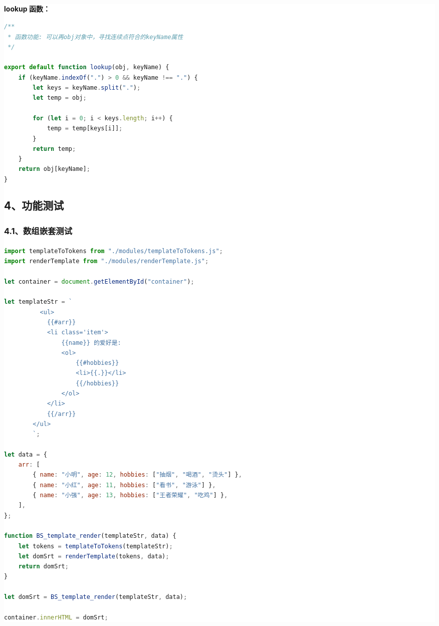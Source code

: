 **lookup 函数：**

```js
/**
 * 函数功能: 可以再obj对象中，寻找连续点符合的keyName属性
 */

export default function lookup(obj, keyName) {
    if (keyName.indexOf(".") > 0 && keyName !== ".") {
        let keys = keyName.split(".");
        let temp = obj;

        for (let i = 0; i < keys.length; i++) {
            temp = temp[keys[i]];
        }
        return temp;
    }
    return obj[keyName];
}
```

## 4、功能测试

### 4.1、数组嵌套测试

```js
import templateToTokens from "./modules/templateToTokens.js";
import renderTemplate from "./modules/renderTemplate.js";

let container = document.getElementById("container");

let templateStr = `
          <ul>
            {{#arr}}
            <li class='item'>
                {{name}} 的爱好是:
                <ol>
                    {{#hobbies}}
                    <li>{{.}}</li>
                    {{/hobbies}}
                </ol>
            </li>
            {{/arr}}
        </ul>
        `;

let data = {
    arr: [
        { name: "小明", age: 12, hobbies: ["抽烟", "喝酒", "烫头"] },
        { name: "小红", age: 11, hobbies: ["看书", "游泳"] },
        { name: "小强", age: 13, hobbies: ["王者荣耀", "吃鸡"] },
    ],
};

function BS_template_render(templateStr, data) {
    let tokens = templateToTokens(templateStr);
    let domSrt = renderTemplate(tokens, data);
    return domSrt;
}

let domSrt = BS_template_render(templateStr, data);

container.innerHTML = domSrt;
```
